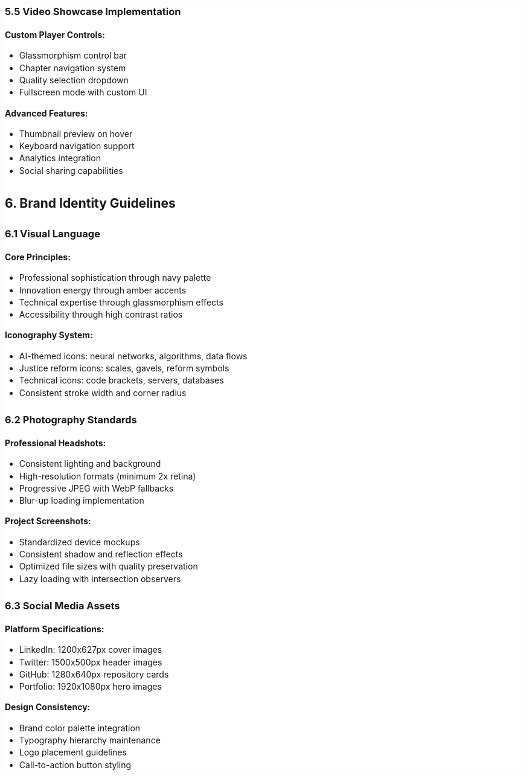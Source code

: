 ### 5.5 Video Showcase Implementation

**Custom Player Controls:**
- Glassmorphism control bar
- Chapter navigation system
- Quality selection dropdown
- Fullscreen mode with custom UI

**Advanced Features:**
- Thumbnail preview on hover
- Keyboard navigation support
- Analytics integration
- Social sharing capabilities

## 6. Brand Identity Guidelines

### 6.1 Visual Language

**Core Principles:**
- Professional sophistication through navy palette
- Innovation energy through amber accents
- Technical expertise through glassmorphism effects
- Accessibility through high contrast ratios

**Iconography System:**
- AI-themed icons: neural networks, algorithms, data flows
- Justice reform icons: scales, gavels, reform symbols
- Technical icons: code brackets, servers, databases
- Consistent stroke width and corner radius

### 6.2 Photography Standards

**Professional Headshots:**
- Consistent lighting and background
- High-resolution formats (minimum 2x retina)
- Progressive JPEG with WebP fallbacks
- Blur-up loading implementation

**Project Screenshots:**
- Standardized device mockups
- Consistent shadow and reflection effects
- Optimized file sizes with quality preservation
- Lazy loading with intersection observers

### 6.3 Social Media Assets

**Platform Specifications:**
- LinkedIn: 1200x627px cover images
- Twitter: 1500x500px header images
- GitHub: 1280x640px repository cards
- Portfolio: 1920x1080px hero images

**Design Consistency:**
- Brand color palette integration
- Typography hierarchy maintenance
- Logo placement guidelines
- Call-to-action button styling
